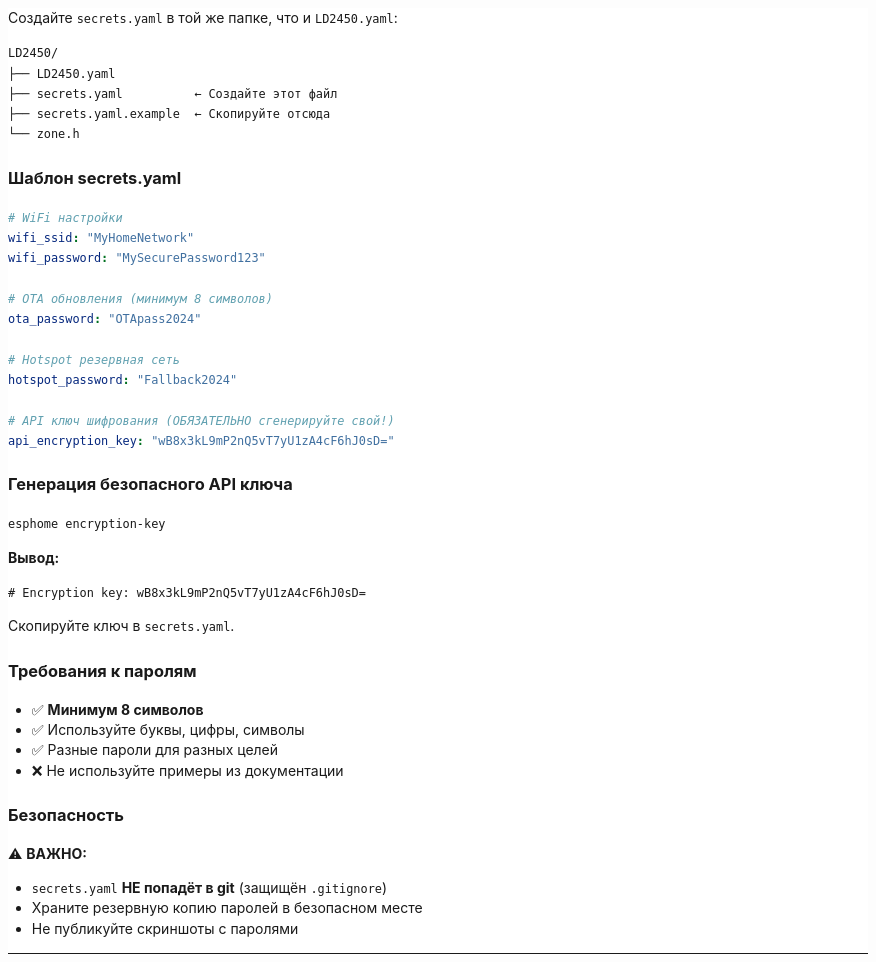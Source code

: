 Создайте `secrets.yaml` в той же папке, что и `LD2450.yaml`:
```
LD2450/
├── LD2450.yaml
├── secrets.yaml          ← Создайте этот файл
├── secrets.yaml.example  ← Скопируйте отсюда
└── zone.h
```

### Шаблон secrets.yaml

```yaml
# WiFi настройки
wifi_ssid: "MyHomeNetwork"
wifi_password: "MySecurePassword123"

# OTA обновления (минимум 8 символов)
ota_password: "OTApass2024"

# Hotspot резервная сеть
hotspot_password: "Fallback2024"

# API ключ шифрования (ОБЯЗАТЕЛЬНО сгенерируйте свой!)
api_encryption_key: "wB8x3kL9mP2nQ5vT7yU1zA4cF6hJ0sD="
```

### Генерация безопасного API ключа

```bash
esphome encryption-key
```

**Вывод:**
```
# Encryption key: wB8x3kL9mP2nQ5vT7yU1zA4cF6hJ0sD=
```

Скопируйте ключ в `secrets.yaml`.

### Требования к паролям

- ✅ **Минимум 8 символов**
- ✅ Используйте буквы, цифры, символы
- ✅ Разные пароли для разных целей
- ❌ Не используйте примеры из документации

### Безопасность

⚠️ **ВАЖНО:**
- `secrets.yaml` **НЕ попадёт в git** (защищён `.gitignore`)
- Храните резервную копию паролей в безопасном месте
- Не публикуйте скриншоты с паролями

---
